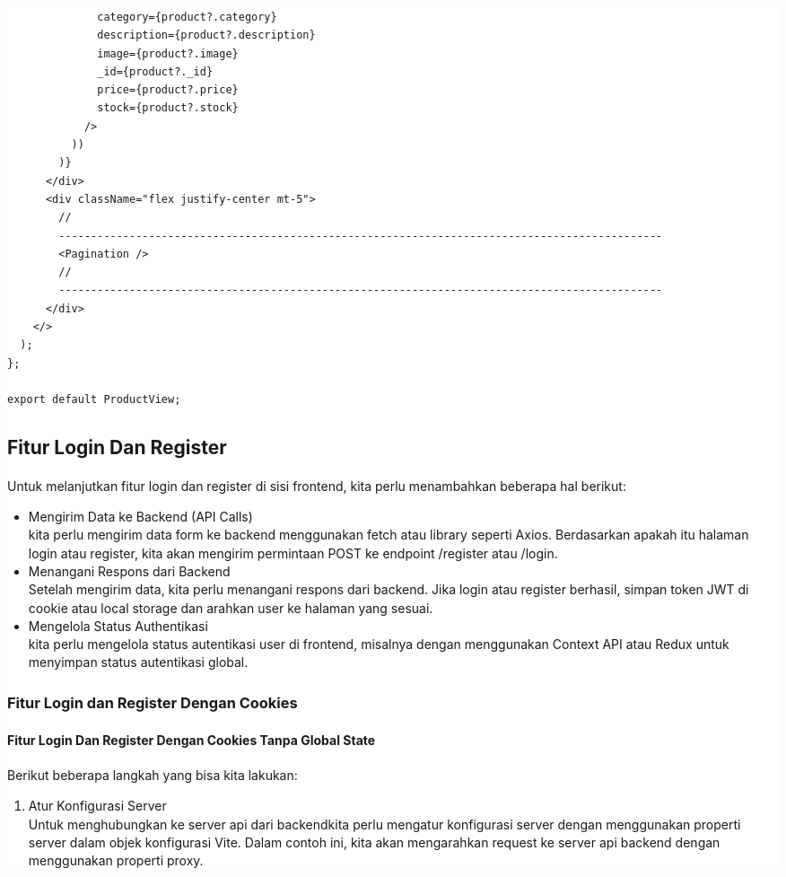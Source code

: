   ```tsx
                category={product?.category}
                description={product?.description}
                image={product?.image}
                _id={product?._id}
                price={product?.price}
                stock={product?.stock}
              />
            ))
          )}
        </div>
        <div className="flex justify-center mt-5">
          //
          ----------------------------------------------------------------------------------------------
          <Pagination />
          //
          ----------------------------------------------------------------------------------------------
        </div>
      </>
    );
  };

  export default ProductView;
  ```

## Fitur Login Dan Register

Untuk melanjutkan fitur login dan register di sisi frontend, kita perlu menambahkan beberapa hal berikut:

- Mengirim Data ke Backend (API Calls)<br/>
  kita perlu mengirim data form ke backend menggunakan fetch atau library seperti Axios. Berdasarkan apakah itu halaman login atau register, kita akan mengirim permintaan POST ke endpoint /register atau /login.
- Menangani Respons dari Backend<br/>
  Setelah mengirim data, kita perlu menangani respons dari backend. Jika login atau register berhasil, simpan token JWT di cookie atau local storage dan arahkan user ke halaman yang sesuai.
- Mengelola Status Authentikasi<br/>
  kita perlu mengelola status autentikasi user di frontend, misalnya dengan menggunakan Context API atau Redux untuk menyimpan status autentikasi global.

### Fitur Login dan Register Dengan Cookies

#### Fitur Login Dan Register Dengan Cookies Tanpa Global State

Berikut beberapa langkah yang bisa kita lakukan:

1.  Atur Konfigurasi Server <br/>
    Untuk menghubungkan ke server api dari backendkita perlu mengatur konfigurasi server dengan menggunakan properti server dalam objek konfigurasi Vite. Dalam contoh ini, kita akan mengarahkan request ke server api backend dengan menggunakan properti proxy.
